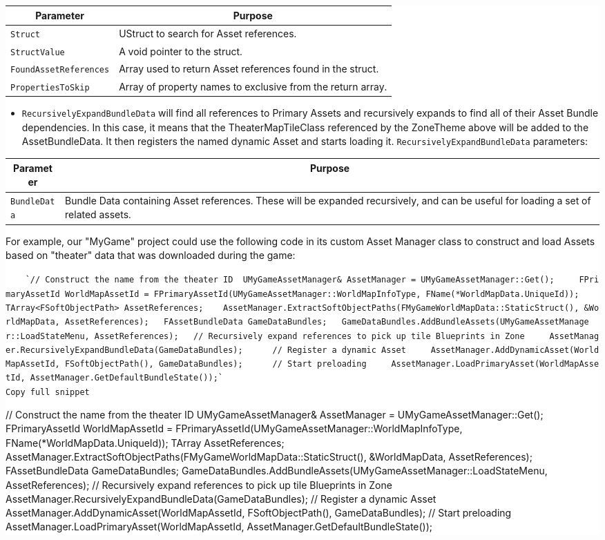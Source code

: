 | Parameter | Purpose |
| --- | --- |
| `Struct` | UStruct to search for Asset references. |
| `StructValue` | A void pointer to the struct. |
| `FoundAssetReferences` | Array used to return Asset references found in the struct. |
| `PropertiesToSkip` | Array of property names to exclusive from the return array. |

-   `RecursivelyExpandBundleData` will find all references to Primary Assets and recursively expands to find all of their Asset Bundle dependencies. In this case, it means that the TheaterMapTileClass referenced by the ZoneTheme above will be added to the AssetBundleData. It then registers the named dynamic Asset and starts loading it. `RecursivelyExpandBundleData` parameters:

| Parameter | Purpose |
| --- | --- |
| `BundleData` | Bundle Data containing Asset references. These will be expanded recursively, and can be useful for loading a set of related assets. |

For example, our "MyGame" project could use the following code in its custom Asset Manager class to construct and load Assets based on "theater" data that was downloaded during the game:

```
	`// Construct the name from the theater ID 	UMyGameAssetManager& AssetManager = UMyGameAssetManager::Get(); 	FPrimaryAssetId WorldMapAssetId = FPrimaryAssetId(UMyGameAssetManager::WorldMapInfoType, FName(*WorldMapData.UniqueId));  	TArray<FSoftObjectPath> AssetReferences; 	AssetManager.ExtractSoftObjectPaths(FMyGameWorldMapData::StaticStruct(), &WorldMapData, AssetReferences);  	FAssetBundleData GameDataBundles; 	GameDataBundles.AddBundleAssets(UMyGameAssetManager::LoadStateMenu, AssetReferences);  	// Recursively expand references to pick up tile Blueprints in Zone 	AssetManager.RecursivelyExpandBundleData(GameDataBundles);  	// Register a dynamic Asset 	AssetManager.AddDynamicAsset(WorldMapAssetId, FSoftObjectPath(), GameDataBundles);  	// Start preloading 	AssetManager.LoadPrimaryAsset(WorldMapAssetId, AssetManager.GetDefaultBundleState());`
Copy full snippet
```
// Construct the name from the theater ID UMyGameAssetManager& AssetManager = UMyGameAssetManager::Get(); FPrimaryAssetId WorldMapAssetId = FPrimaryAssetId(UMyGameAssetManager::WorldMapInfoType, FName(\*WorldMapData.UniqueId)); TArray<FSoftObjectPath> AssetReferences; AssetManager.ExtractSoftObjectPaths(FMyGameWorldMapData::StaticStruct(), &WorldMapData, AssetReferences); FAssetBundleData GameDataBundles; GameDataBundles.AddBundleAssets(UMyGameAssetManager::LoadStateMenu, AssetReferences); // Recursively expand references to pick up tile Blueprints in Zone AssetManager.RecursivelyExpandBundleData(GameDataBundles); // Register a dynamic Asset AssetManager.AddDynamicAsset(WorldMapAssetId, FSoftObjectPath(), GameDataBundles); // Start preloading AssetManager.LoadPrimaryAsset(WorldMapAssetId, AssetManager.GetDefaultBundleState());